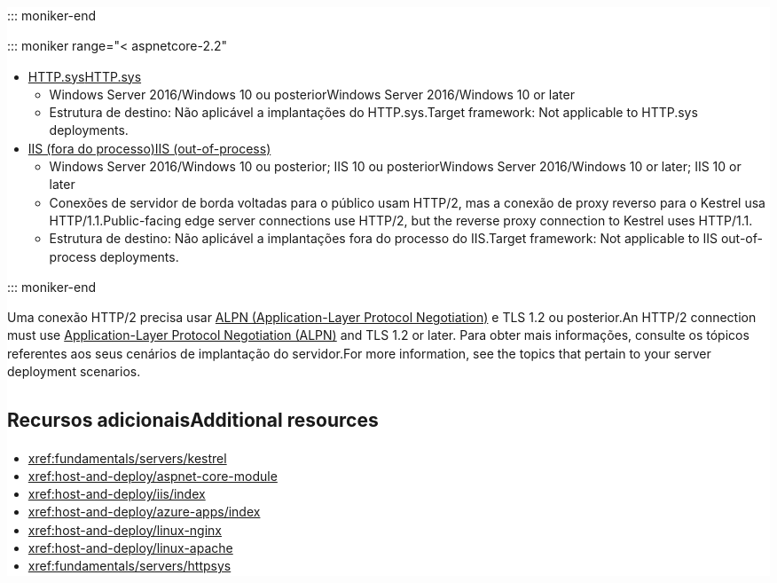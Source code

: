 ::: moniker-end

::: moniker range="< aspnetcore-2.2"

* [<span data-ttu-id="8a28e-260">HTTP.sys</span><span class="sxs-lookup"><span data-stu-id="8a28e-260">HTTP.sys</span></span>](xref:fundamentals/servers/httpsys#http2-support)
  * <span data-ttu-id="8a28e-261">Windows Server 2016/Windows 10 ou posterior</span><span class="sxs-lookup"><span data-stu-id="8a28e-261">Windows Server 2016/Windows 10 or later</span></span>
  * <span data-ttu-id="8a28e-262">Estrutura de destino: Não aplicável a implantações do HTTP.sys.</span><span class="sxs-lookup"><span data-stu-id="8a28e-262">Target framework: Not applicable to HTTP.sys deployments.</span></span>
* [<span data-ttu-id="8a28e-263">IIS (fora do processo)</span><span class="sxs-lookup"><span data-stu-id="8a28e-263">IIS (out-of-process)</span></span>](xref:host-and-deploy/iis/index#http2-support)
  * <span data-ttu-id="8a28e-264">Windows Server 2016/Windows 10 ou posterior; IIS 10 ou posterior</span><span class="sxs-lookup"><span data-stu-id="8a28e-264">Windows Server 2016/Windows 10 or later; IIS 10 or later</span></span>
  * <span data-ttu-id="8a28e-265">Conexões de servidor de borda voltadas para o público usam HTTP/2, mas a conexão de proxy reverso para o Kestrel usa HTTP/1.1.</span><span class="sxs-lookup"><span data-stu-id="8a28e-265">Public-facing edge server connections use HTTP/2, but the reverse proxy connection to Kestrel uses HTTP/1.1.</span></span>
  * <span data-ttu-id="8a28e-266">Estrutura de destino: Não aplicável a implantações fora do processo do IIS.</span><span class="sxs-lookup"><span data-stu-id="8a28e-266">Target framework: Not applicable to IIS out-of-process deployments.</span></span>

::: moniker-end

<span data-ttu-id="8a28e-267">Uma conexão HTTP/2 precisa usar [ALPN (Application-Layer Protocol Negotiation)](https://tools.ietf.org/html/rfc7301#section-3) e TLS 1.2 ou posterior.</span><span class="sxs-lookup"><span data-stu-id="8a28e-267">An HTTP/2 connection must use [Application-Layer Protocol Negotiation (ALPN)](https://tools.ietf.org/html/rfc7301#section-3) and TLS 1.2 or later.</span></span> <span data-ttu-id="8a28e-268">Para obter mais informações, consulte os tópicos referentes aos seus cenários de implantação do servidor.</span><span class="sxs-lookup"><span data-stu-id="8a28e-268">For more information, see the topics that pertain to your server deployment scenarios.</span></span>

## <a name="additional-resources"></a><span data-ttu-id="8a28e-269">Recursos adicionais</span><span class="sxs-lookup"><span data-stu-id="8a28e-269">Additional resources</span></span>

* <xref:fundamentals/servers/kestrel>
* <xref:host-and-deploy/aspnet-core-module>
* <xref:host-and-deploy/iis/index>
* <xref:host-and-deploy/azure-apps/index>
* <xref:host-and-deploy/linux-nginx>
* <xref:host-and-deploy/linux-apache>
* <xref:fundamentals/servers/httpsys>
